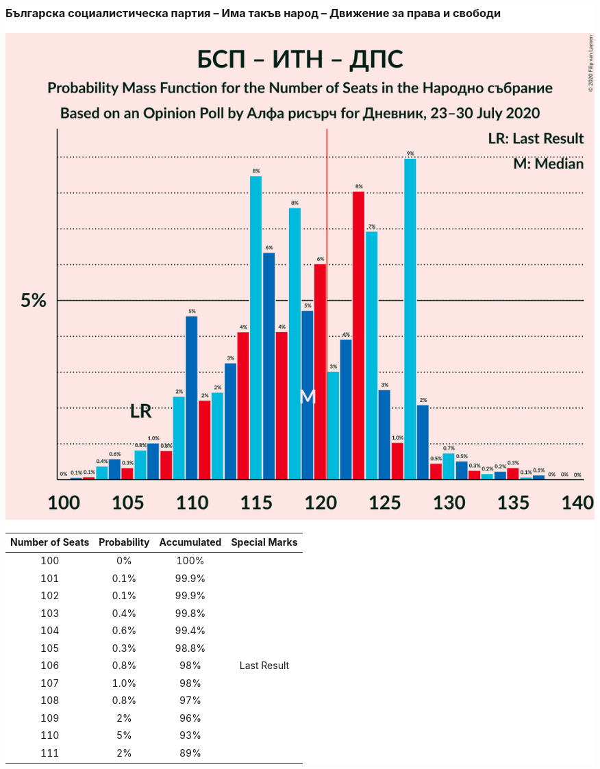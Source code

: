 ### Българска социалистическа партия – Има такъв народ – Движение за права и свободи

![Graph with seats probability mass function not yet produced](2020-07-30-Алфарисърч-coalitions-seats-pmf-бсп–итн–дпс.png "Seats Probability Mass Function")

| Number of Seats | Probability | Accumulated | Special Marks |
|:---------------:|:-----------:|:-----------:|:-------------:|
| 100 | 0% | 100% |  |
| 101 | 0.1% | 99.9% |  |
| 102 | 0.1% | 99.9% |  |
| 103 | 0.4% | 99.8% |  |
| 104 | 0.6% | 99.4% |  |
| 105 | 0.3% | 98.8% |  |
| 106 | 0.8% | 98% | Last Result |
| 107 | 1.0% | 98% |  |
| 108 | 0.8% | 97% |  |
| 109 | 2% | 96% |  |
| 110 | 5% | 93% |  |
| 111 | 2% | 89% |  |